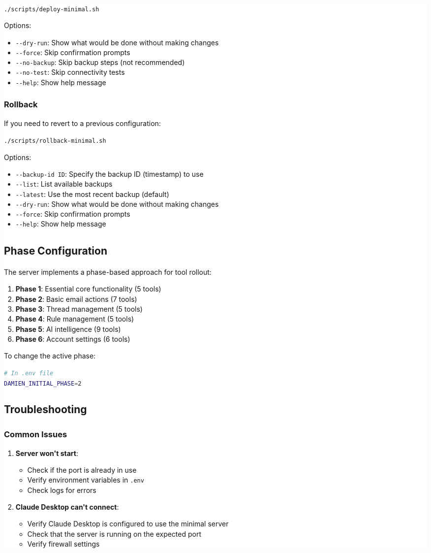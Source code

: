 ```bash
./scripts/deploy-minimal.sh
```

Options:
- `--dry-run`: Show what would be done without making changes
- `--force`: Skip confirmation prompts
- `--no-backup`: Skip backup steps (not recommended)
- `--no-test`: Skip connectivity tests
- `--help`: Show help message

### Rollback

If you need to revert to a previous configuration:

```bash
./scripts/rollback-minimal.sh
```

Options:
- `--backup-id ID`: Specify the backup ID (timestamp) to use
- `--list`: List available backups
- `--latest`: Use the most recent backup (default)
- `--dry-run`: Show what would be done without making changes
- `--force`: Skip confirmation prompts
- `--help`: Show help message

## Phase Configuration

The server implements a phase-based approach for tool rollout:

1. **Phase 1**: Essential core functionality (5 tools)
2. **Phase 2**: Basic email actions (7 tools)
3. **Phase 3**: Thread management (5 tools)
4. **Phase 4**: Rule management (5 tools)
5. **Phase 5**: AI intelligence (9 tools)
6. **Phase 6**: Account settings (6 tools)

To change the active phase:

```bash
# In .env file
DAMIEN_INITIAL_PHASE=2
```

## Troubleshooting

### Common Issues

1. **Server won't start**:
   - Check if the port is already in use
   - Verify environment variables in `.env`
   - Check logs for errors

2. **Claude Desktop can't connect**:
   - Verify Claude Desktop is configured to use the minimal server
   - Check that the server is running on the expected port
   - Verify firewall settings
